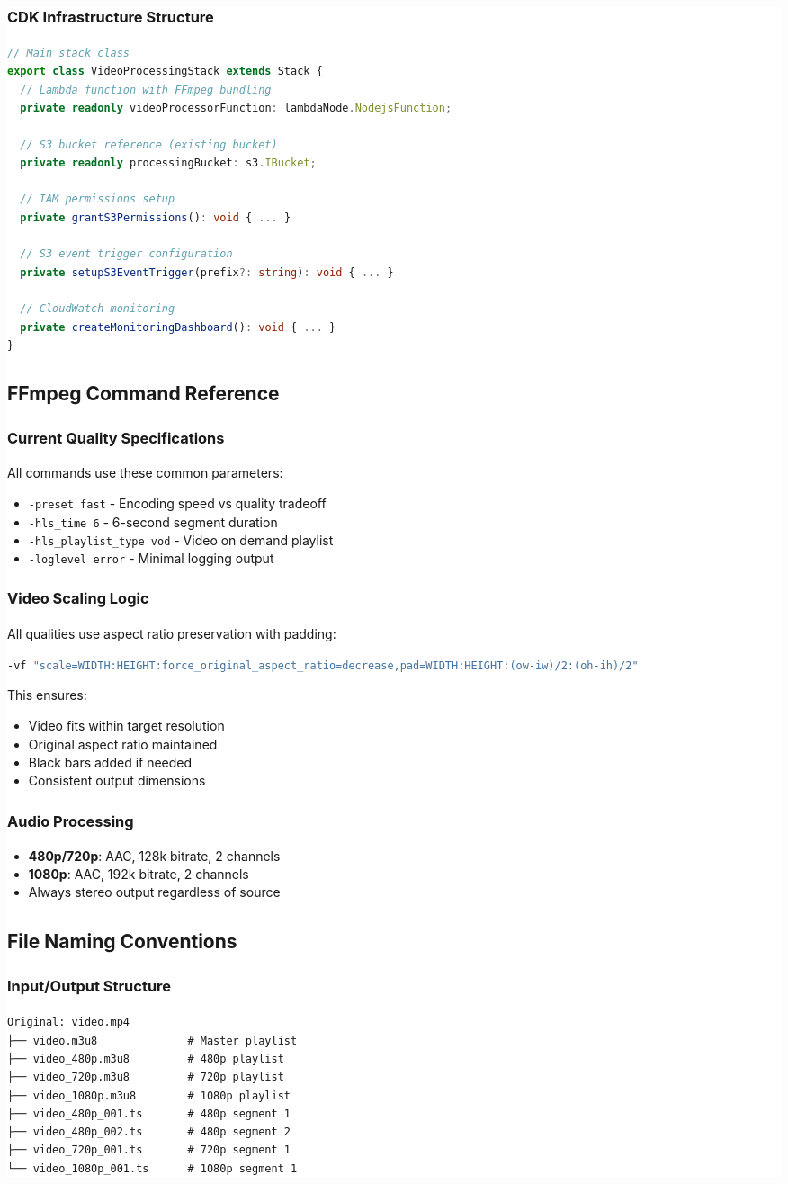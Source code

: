 ### CDK Infrastructure Structure
```typescript
// Main stack class
export class VideoProcessingStack extends Stack {
  // Lambda function with FFmpeg bundling
  private readonly videoProcessorFunction: lambdaNode.NodejsFunction;

  // S3 bucket reference (existing bucket)
  private readonly processingBucket: s3.IBucket;

  // IAM permissions setup
  private grantS3Permissions(): void { ... }

  // S3 event trigger configuration
  private setupS3EventTrigger(prefix?: string): void { ... }

  // CloudWatch monitoring
  private createMonitoringDashboard(): void { ... }
}
```

## FFmpeg Command Reference

### Current Quality Specifications
All commands use these common parameters:
- `-preset fast` - Encoding speed vs quality tradeoff
- `-hls_time 6` - 6-second segment duration
- `-hls_playlist_type vod` - Video on demand playlist
- `-loglevel error` - Minimal logging output

### Video Scaling Logic
All qualities use aspect ratio preservation with padding:
```bash
-vf "scale=WIDTH:HEIGHT:force_original_aspect_ratio=decrease,pad=WIDTH:HEIGHT:(ow-iw)/2:(oh-ih)/2"
```

This ensures:
- Video fits within target resolution
- Original aspect ratio maintained
- Black bars added if needed
- Consistent output dimensions

### Audio Processing
- **480p/720p**: AAC, 128k bitrate, 2 channels
- **1080p**: AAC, 192k bitrate, 2 channels
- Always stereo output regardless of source

## File Naming Conventions

### Input/Output Structure
```
Original: video.mp4
├── video.m3u8              # Master playlist
├── video_480p.m3u8         # 480p playlist
├── video_720p.m3u8         # 720p playlist
├── video_1080p.m3u8        # 1080p playlist
├── video_480p_001.ts       # 480p segment 1
├── video_480p_002.ts       # 480p segment 2
├── video_720p_001.ts       # 720p segment 1
└── video_1080p_001.ts      # 1080p segment 1
```
